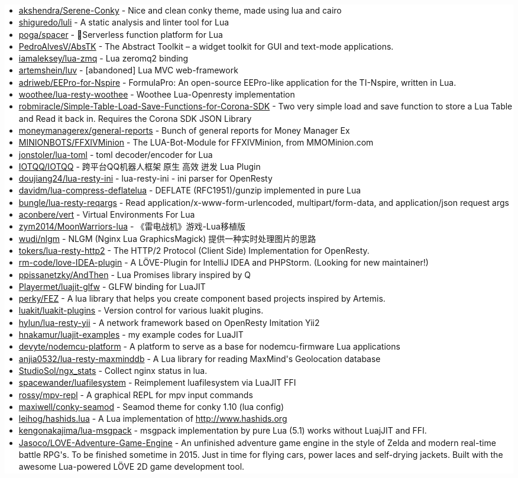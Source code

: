 * [akshendra/Serene-Conky](https://github.com/akshendra/Serene-Conky) - Nice and clean conky theme, made using lua and cairo
* [shiguredo/luli](https://github.com/shiguredo/luli) - A static analysis and linter tool for Lua
* [poga/spacer](https://github.com/poga/spacer) - 🚀Serverless function platform for Lua
* [PedroAlvesV/AbsTK](https://github.com/PedroAlvesV/AbsTK) - The Abstract Toolkit – a widget toolkit for GUI and text-mode applications.
* [iamaleksey/lua-zmq](https://github.com/iamaleksey/lua-zmq) - Lua zeromq2 binding
* [artemshein/luv](https://github.com/artemshein/luv) - [abandoned] Lua MVC web-framework
* [adriweb/EEPro-for-Nspire](https://github.com/adriweb/EEPro-for-Nspire) - FormulaPro: An open-source EEPro-like application for the TI-Nspire, written in Lua.
* [woothee/lua-resty-woothee](https://github.com/woothee/lua-resty-woothee) - Woothee Lua-Openresty implementation
* [robmiracle/Simple-Table-Load-Save-Functions-for-Corona-SDK](https://github.com/robmiracle/Simple-Table-Load-Save-Functions-for-Corona-SDK) - Two very simple load and save function to store a Lua Table and Read it back in.  Requires the Corona SDK JSON Library
* [moneymanagerex/general-reports](https://github.com/moneymanagerex/general-reports) - Bunch of general reports for Money Manager Ex
* [MINIONBOTS/FFXIVMinion](https://github.com/MINIONBOTS/FFXIVMinion) - The LUA-Bot-Module for FFXIVMinion, from MMOMinion.com
* [jonstoler/lua-toml](https://github.com/jonstoler/lua-toml) - toml decoder/encoder for Lua
* [IOTQQ/IOTQQ](https://github.com/IOTQQ/IOTQQ) - 跨平台QQ机器人框架 原生 高效 迸发 Lua Plugin
* [doujiang24/lua-resty-ini](https://github.com/doujiang24/lua-resty-ini) - lua-resty-ini - ini parser for OpenResty
* [davidm/lua-compress-deflatelua](https://github.com/davidm/lua-compress-deflatelua) - DEFLATE (RFC1951)/gunzip implemented in pure Lua
* [bungle/lua-resty-reqargs](https://github.com/bungle/lua-resty-reqargs) - Read application/x-www-form-urlencoded, multipart/form-data, and application/json request args
* [aconbere/vert](https://github.com/aconbere/vert) - Virtual Environments For Lua
* [zym2014/MoonWarriors-lua](https://github.com/zym2014/MoonWarriors-lua) - 《雷电战机》游戏-Lua移植版
* [wudi/nlgm](https://github.com/wudi/nlgm) - NLGM (Nginx Lua GraphicsMagick) 提供一种实时处理图片的思路
* [tokers/lua-resty-http2](https://github.com/tokers/lua-resty-http2) - The HTTP/2 Protocol (Client Side) Implementation for OpenResty.
* [rm-code/love-IDEA-plugin](https://github.com/rm-code/love-IDEA-plugin) - A LÖVE-Plugin for IntelliJ IDEA and PHPStorm. (Looking for new maintainer!)
* [ppissanetzky/AndThen](https://github.com/ppissanetzky/AndThen) - Lua Promises library inspired by Q
* [Playermet/luajit-glfw](https://github.com/Playermet/luajit-glfw) - GLFW binding for LuaJIT
* [perky/FEZ](https://github.com/perky/FEZ) - A lua library that helps you create component based projects inspired by Artemis.
* [luakit/luakit-plugins](https://github.com/luakit/luakit-plugins) - Version control for various luakit plugins.
* [hylun/lua-resty-yii](https://github.com/hylun/lua-resty-yii) - A network framework based on OpenResty Imitation Yii2
* [hnakamur/luajit-examples](https://github.com/hnakamur/luajit-examples) - my example codes for LuaJIT
* [devyte/nodemcu-platform](https://github.com/devyte/nodemcu-platform) - A platform to serve as a base for nodemcu-firmware Lua applications
* [anjia0532/lua-resty-maxminddb](https://github.com/anjia0532/lua-resty-maxminddb) - A Lua library for reading MaxMind's Geolocation database
* [StudioSol/ngx_stats](https://github.com/StudioSol/ngx_stats) - Collect nginx status in lua.
* [spacewander/luafilesystem](https://github.com/spacewander/luafilesystem) - Reimplement luafilesystem via LuaJIT FFI
* [rossy/mpv-repl](https://github.com/rossy/mpv-repl) - A graphical REPL for mpv input commands
* [maxiwell/conky-seamod](https://github.com/maxiwell/conky-seamod) - Seamod theme for conky 1.10 (lua config)
* [leihog/hashids.lua](https://github.com/leihog/hashids.lua) - A Lua implementation of http://www.hashids.org
* [kengonakajima/lua-msgpack](https://github.com/kengonakajima/lua-msgpack) - msgpack implementation by pure Lua (5.1) works without LuajJIT and FFI.
* [Jasoco/LOVE-Adventure-Game-Engine](https://github.com/Jasoco/LOVE-Adventure-Game-Engine) - An unfinished adventure game engine in the style of Zelda and modern real-time battle RPG's. To be finished sometime in 2015. Just in time for flying cars, power laces and self-drying jackets. Built with the awesome Lua-powered LÖVE 2D game development tool.